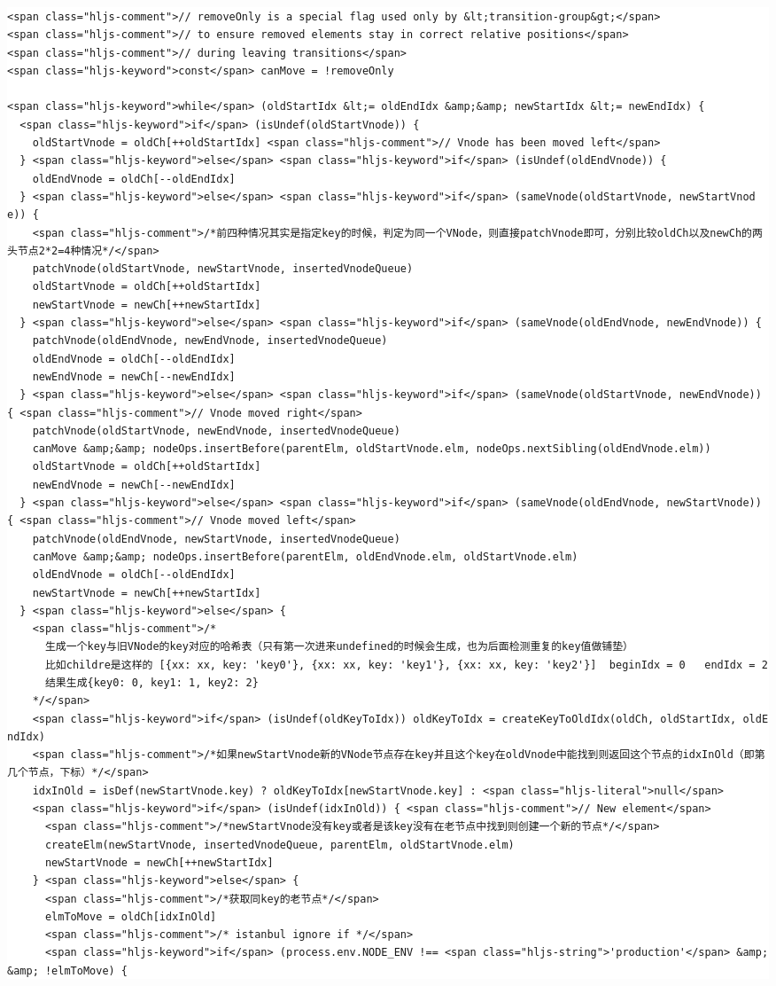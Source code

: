 
    <span class="hljs-comment">// removeOnly is a special flag used only by &lt;transition-group&gt;</span>
    <span class="hljs-comment">// to ensure removed elements stay in correct relative positions</span>
    <span class="hljs-comment">// during leaving transitions</span>
    <span class="hljs-keyword">const</span> canMove = !removeOnly

    <span class="hljs-keyword">while</span> (oldStartIdx &lt;= oldEndIdx &amp;&amp; newStartIdx &lt;= newEndIdx) {
      <span class="hljs-keyword">if</span> (isUndef(oldStartVnode)) {
        oldStartVnode = oldCh[++oldStartIdx] <span class="hljs-comment">// Vnode has been moved left</span>
      } <span class="hljs-keyword">else</span> <span class="hljs-keyword">if</span> (isUndef(oldEndVnode)) {
        oldEndVnode = oldCh[--oldEndIdx]
      } <span class="hljs-keyword">else</span> <span class="hljs-keyword">if</span> (sameVnode(oldStartVnode, newStartVnode)) {
        <span class="hljs-comment">/*前四种情况其实是指定key的时候，判定为同一个VNode，则直接patchVnode即可，分别比较oldCh以及newCh的两头节点2*2=4种情况*/</span>
        patchVnode(oldStartVnode, newStartVnode, insertedVnodeQueue)
        oldStartVnode = oldCh[++oldStartIdx]
        newStartVnode = newCh[++newStartIdx]
      } <span class="hljs-keyword">else</span> <span class="hljs-keyword">if</span> (sameVnode(oldEndVnode, newEndVnode)) {
        patchVnode(oldEndVnode, newEndVnode, insertedVnodeQueue)
        oldEndVnode = oldCh[--oldEndIdx]
        newEndVnode = newCh[--newEndIdx]
      } <span class="hljs-keyword">else</span> <span class="hljs-keyword">if</span> (sameVnode(oldStartVnode, newEndVnode)) { <span class="hljs-comment">// Vnode moved right</span>
        patchVnode(oldStartVnode, newEndVnode, insertedVnodeQueue)
        canMove &amp;&amp; nodeOps.insertBefore(parentElm, oldStartVnode.elm, nodeOps.nextSibling(oldEndVnode.elm))
        oldStartVnode = oldCh[++oldStartIdx]
        newEndVnode = newCh[--newEndIdx]
      } <span class="hljs-keyword">else</span> <span class="hljs-keyword">if</span> (sameVnode(oldEndVnode, newStartVnode)) { <span class="hljs-comment">// Vnode moved left</span>
        patchVnode(oldEndVnode, newStartVnode, insertedVnodeQueue)
        canMove &amp;&amp; nodeOps.insertBefore(parentElm, oldEndVnode.elm, oldStartVnode.elm)
        oldEndVnode = oldCh[--oldEndIdx]
        newStartVnode = newCh[++newStartIdx]
      } <span class="hljs-keyword">else</span> {
        <span class="hljs-comment">/*
          生成一个key与旧VNode的key对应的哈希表（只有第一次进来undefined的时候会生成，也为后面检测重复的key值做铺垫）
          比如childre是这样的 [{xx: xx, key: 'key0'}, {xx: xx, key: 'key1'}, {xx: xx, key: 'key2'}]  beginIdx = 0   endIdx = 2  
          结果生成{key0: 0, key1: 1, key2: 2}
        */</span>
        <span class="hljs-keyword">if</span> (isUndef(oldKeyToIdx)) oldKeyToIdx = createKeyToOldIdx(oldCh, oldStartIdx, oldEndIdx)
        <span class="hljs-comment">/*如果newStartVnode新的VNode节点存在key并且这个key在oldVnode中能找到则返回这个节点的idxInOld（即第几个节点，下标）*/</span>
        idxInOld = isDef(newStartVnode.key) ? oldKeyToIdx[newStartVnode.key] : <span class="hljs-literal">null</span>
        <span class="hljs-keyword">if</span> (isUndef(idxInOld)) { <span class="hljs-comment">// New element</span>
          <span class="hljs-comment">/*newStartVnode没有key或者是该key没有在老节点中找到则创建一个新的节点*/</span>
          createElm(newStartVnode, insertedVnodeQueue, parentElm, oldStartVnode.elm)
          newStartVnode = newCh[++newStartIdx]
        } <span class="hljs-keyword">else</span> {
          <span class="hljs-comment">/*获取同key的老节点*/</span>
          elmToMove = oldCh[idxInOld]
          <span class="hljs-comment">/* istanbul ignore if */</span>
          <span class="hljs-keyword">if</span> (process.env.NODE_ENV !== <span class="hljs-string">'production'</span> &amp;&amp; !elmToMove) {